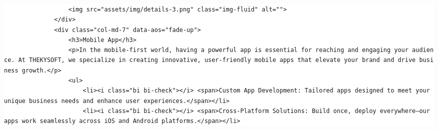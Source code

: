                       <img src="assets/img/details-3.png" class="img-fluid" alt="">
                  </div>
                  <div class="col-md-7" data-aos="fade-up">
                      <h3>Mobile App</h3>
                      <p>In the mobile-first world, having a powerful app is essential for reaching and engaging your audience. At THEKYSOFT, we specialize in creating innovative, user-friendly mobile apps that elevate your brand and drive business growth.</p>
                      <ul>
                          <li><i class="bi bi-check"></i> <span>Custom App Development: Tailored apps designed to meet your unique business needs and enhance user experiences.</span></li>
                          <li><i class="bi bi-check"></i> <span>Cross-Platform Solutions: Build once, deploy everywhere—our apps work seamlessly across iOS and Android platforms.</span></li>